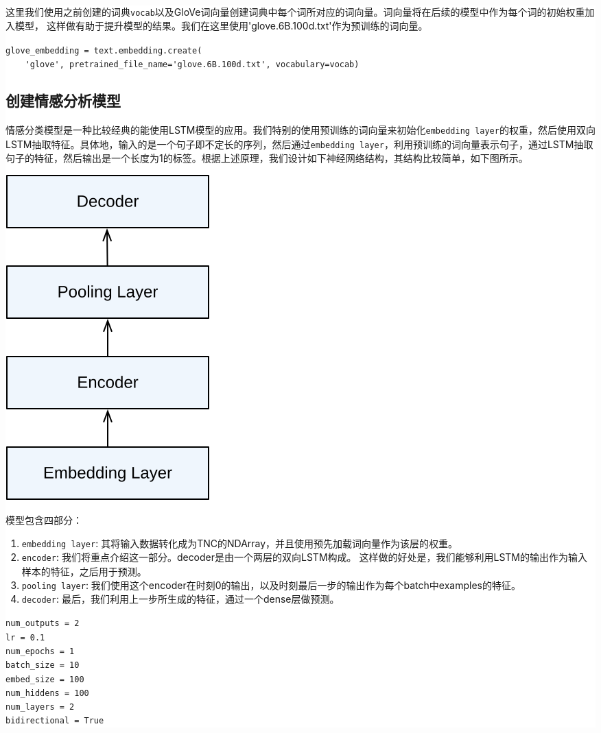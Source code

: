 这里我们使用之前创建的词典`vocab`以及GloVe词向量创建词典中每个词所对应的词向量。词向量将在后续的模型中作为每个词的初始权重加入模型，
这样做有助于提升模型的结果。我们在这里使用'glove.6B.100d.txt'作为预训练的词向量。

```{.python .input  n=11}
glove_embedding = text.embedding.create(
    'glove', pretrained_file_name='glove.6B.100d.txt', vocabulary=vocab)
```

## 创建情感分析模型

情感分类模型是一种比较经典的能使用LSTM模型的应用。我们特别的使用预训练的词向量来初始化`embedding layer`的权重，然后使用双向LSTM抽取特征。具体地，输入的是一个句子即不定长的序列，然后通过`embedding layer`，利用预训练的词向量表示句子，通过LSTM抽取句子的特征，然后输出是一个长度为1的标签。根据上述原理，我们设计如下神经网络结构，其结构比较简单，如下图所示。

<img src="../img/samodel.svg">

模型包含四部分：
1. `embedding layer`: 其将输入数据转化成为TNC的NDArray，并且使用预先加载词向量作为该层的权重。
2. `encoder`: 我们将重点介绍这一部分。decoder是由一个两层的双向LSTM构成。
这样做的好处是，我们能够利用LSTM的输出作为输入样本的特征，之后用于预测。
3. `pooling layer`: 我们使用这个encoder在时刻0的输出，以及时刻最后一步的输出作为每个batch中examples的特征。
4. `decoder`: 最后，我们利用上一步所生成的特征，通过一个dense层做预测。

```{.python .input  n=12}
num_outputs = 2
lr = 0.1
num_epochs = 1
batch_size = 10
embed_size = 100
num_hiddens = 100
num_layers = 2
bidirectional = True
```
